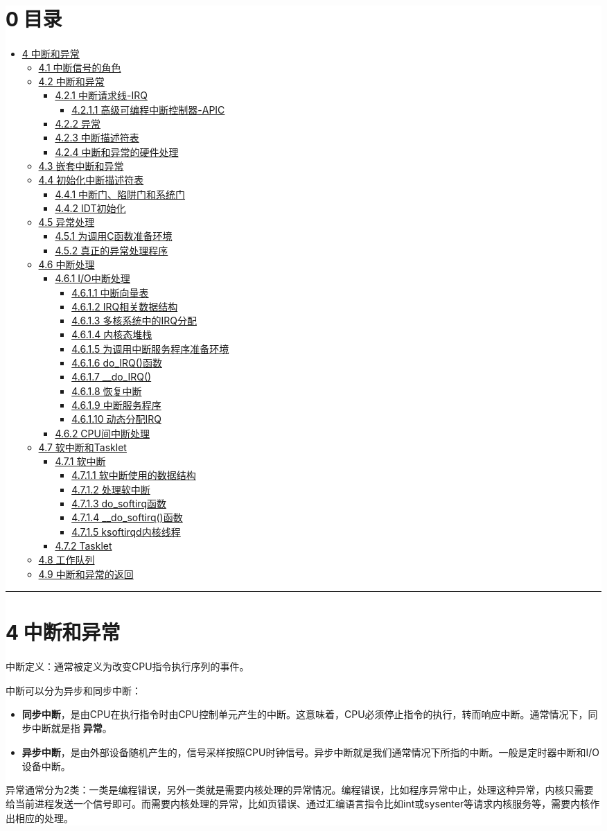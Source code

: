 <h1 id="0">0 目录</h1>

* [4 中断和异常](#4)
    - [4.1 中断信号的角色](#4.1)
    - [4.2 中断和异常](#4.2)
        + [4.2.1 中断请求线-IRQ](#4.2.1)
            * [4.2.1.1 高级可编程中断控制器-APIC](#4.2.1.1)
        + [4.2.2 异常](#4.2.2)
        + [4.2.3 中断描述符表](#4.2.3)
        + [4.2.4 中断和异常的硬件处理](#4.2.4)
    - [4.3 嵌套中断和异常](#4.3)
    - [4.4 初始化中断描述符表](#4.4)
        + [4.4.1 中断门、陷阱门和系统门](#4.4.1)
        + [4.4.2 IDT初始化](#4.4.2)
    - [4.5 异常处理](#4.5)
        + [4.5.1 为调用C函数准备环境](#4.5.1)
        + [4.5.2 真正的异常处理程序](#4.5.2)
    - [4.6 中断处理](#4.6)
        + [4.6.1 I/O中断处理](#4.6.1)
            * [4.6.1.1 中断向量表](#4.6.1.1)
            * [4.6.1.2 IRQ相关数据结构](#4.6.1.2)
            * [4.6.1.3 多核系统中的IRQ分配](#4.6.1.3)
            * [4.6.1.4 内核态堆栈](#4.6.1.4)
            * [4.6.1.5 为调用中断服务程序准备环境](#4.6.1.5)
            * [4.6.1.6 do_IRQ()函数](#4.6.1.6)
            * [4.6.1.7 __do_IRQ()](#4.6.1.7)
            * [4.6.1.8 恢复中断](#4.6.1.8)
            * [4.6.1.9 中断服务程序](#4.6.1.9)
            * [4.6.1.10 动态分配IRQ](#4.6.1.10)
        + [4.6.2 CPU间中断处理](#4.6.2)
    - [4.7 软中断和Tasklet](#4.7)
        + [4.7.1 软中断](#4.7.1)
            * [4.7.1.1 软中断使用的数据结构](#4.7.1.1)
            * [4.7.1.2 处理软中断](#4.7.1.2)
            * [4.7.1.3 do_softirq函数](#4.7.1.3)
            * [4.7.1.4 __do_softirq()函数](#4.7.1.4)
            * [4.7.1.5 ksoftirqd内核线程](#4.7.1.5)
        + [4.7.2 Tasklet](#4.7.2)
    - [4.8 工作队列](#4.8)
    - [4.9 中断和异常的返回](#4.9)

---

<h1 id="4">4 中断和异常</h1>

中断定义：通常被定义为改变CPU指令执行序列的事件。

中断可以分为异步和同步中断：

* **同步中断**，是由CPU在执行指令时由CPU控制单元产生的中断。这意味着，CPU必须停止指令的执行，转而响应中断。通常情况下，同步中断就是指 **异常**。

* **异步中断**，是由外部设备随机产生的，信号采样按照CPU时钟信号。异步中断就是我们通常情况下所指的中断。一般是定时器中断和I/O设备中断。

异常通常分为2类：一类是编程错误，另外一类就是需要内核处理的异常情况。编程错误，比如程序异常中止，处理这种异常，内核只需要给当前进程发送一个信号即可。而需要内核处理的异常，比如页错误、通过汇编语言指令比如int或sysenter等请求内核服务等，需要内核作出相应的处理。
